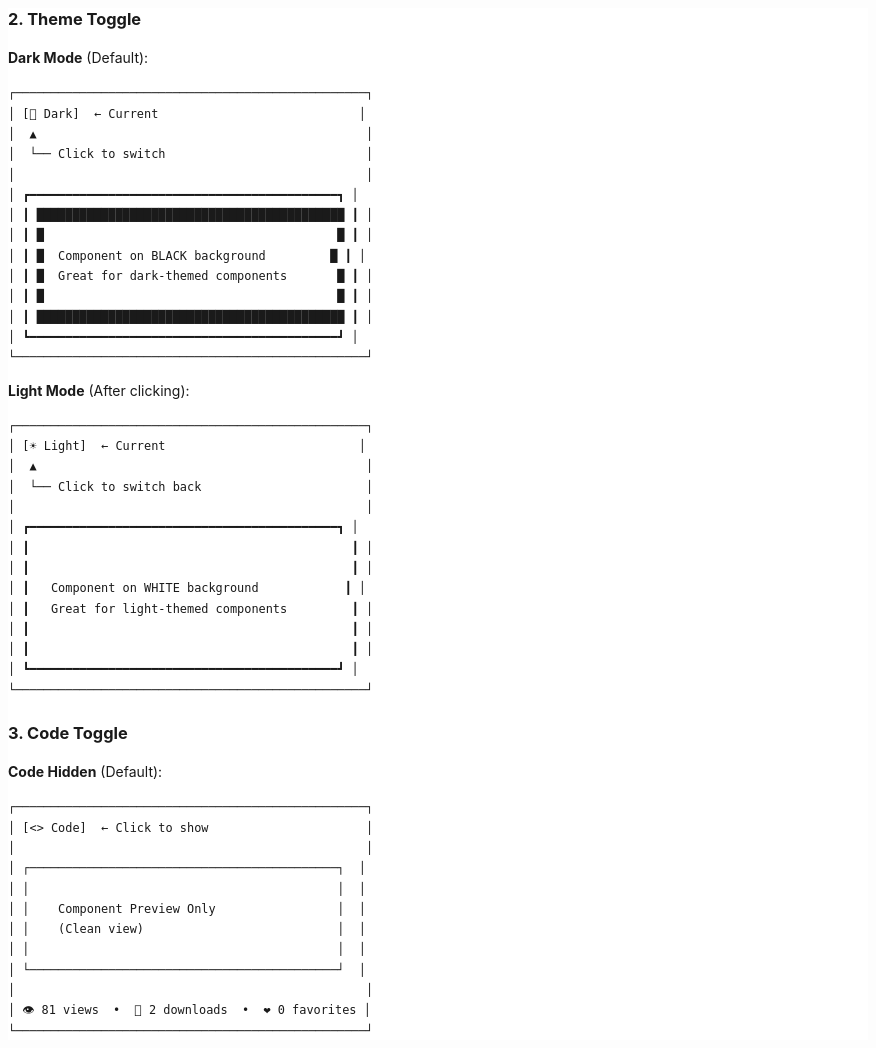 ### 2. Theme Toggle

**Dark Mode** (Default):
```
┌─────────────────────────────────────────────────┐
│ [🌙 Dark]  ← Current                            │
│  ▲                                              │
│  └── Click to switch                            │
│                                                 │
│ ┏━━━━━━━━━━━━━━━━━━━━━━━━━━━━━━━━━━━━━━━━━━━┓ │
│ ┃ ███████████████████████████████████████████ ┃ │
│ ┃ █                                         █ ┃ │
│ ┃ █  Component on BLACK background         █ ┃ │
│ ┃ █  Great for dark-themed components       █ ┃ │
│ ┃ █                                         █ ┃ │
│ ┃ ███████████████████████████████████████████ ┃ │
│ ┗━━━━━━━━━━━━━━━━━━━━━━━━━━━━━━━━━━━━━━━━━━━┛ │
└─────────────────────────────────────────────────┘
```

**Light Mode** (After clicking):
```
┌─────────────────────────────────────────────────┐
│ [☀️ Light]  ← Current                           │
│  ▲                                              │
│  └── Click to switch back                       │
│                                                 │
│ ┏━━━━━━━━━━━━━━━━━━━━━━━━━━━━━━━━━━━━━━━━━━━┓ │
│ ┃                                             ┃ │
│ ┃                                             ┃ │
│ ┃   Component on WHITE background            ┃ │
│ ┃   Great for light-themed components         ┃ │
│ ┃                                             ┃ │
│ ┃                                             ┃ │
│ ┗━━━━━━━━━━━━━━━━━━━━━━━━━━━━━━━━━━━━━━━━━━━┛ │
└─────────────────────────────────────────────────┘
```

### 3. Code Toggle

**Code Hidden** (Default):
```
┌─────────────────────────────────────────────────┐
│ [<> Code]  ← Click to show                      │
│                                                 │
│ ┌───────────────────────────────────────────┐  │
│ │                                           │  │
│ │    Component Preview Only                 │  │
│ │    (Clean view)                           │  │
│ │                                           │  │
│ └───────────────────────────────────────────┘  │
│                                                 │
│ 👁️ 81 views  •  💾 2 downloads  •  ❤️ 0 favorites │
└─────────────────────────────────────────────────┘
```
